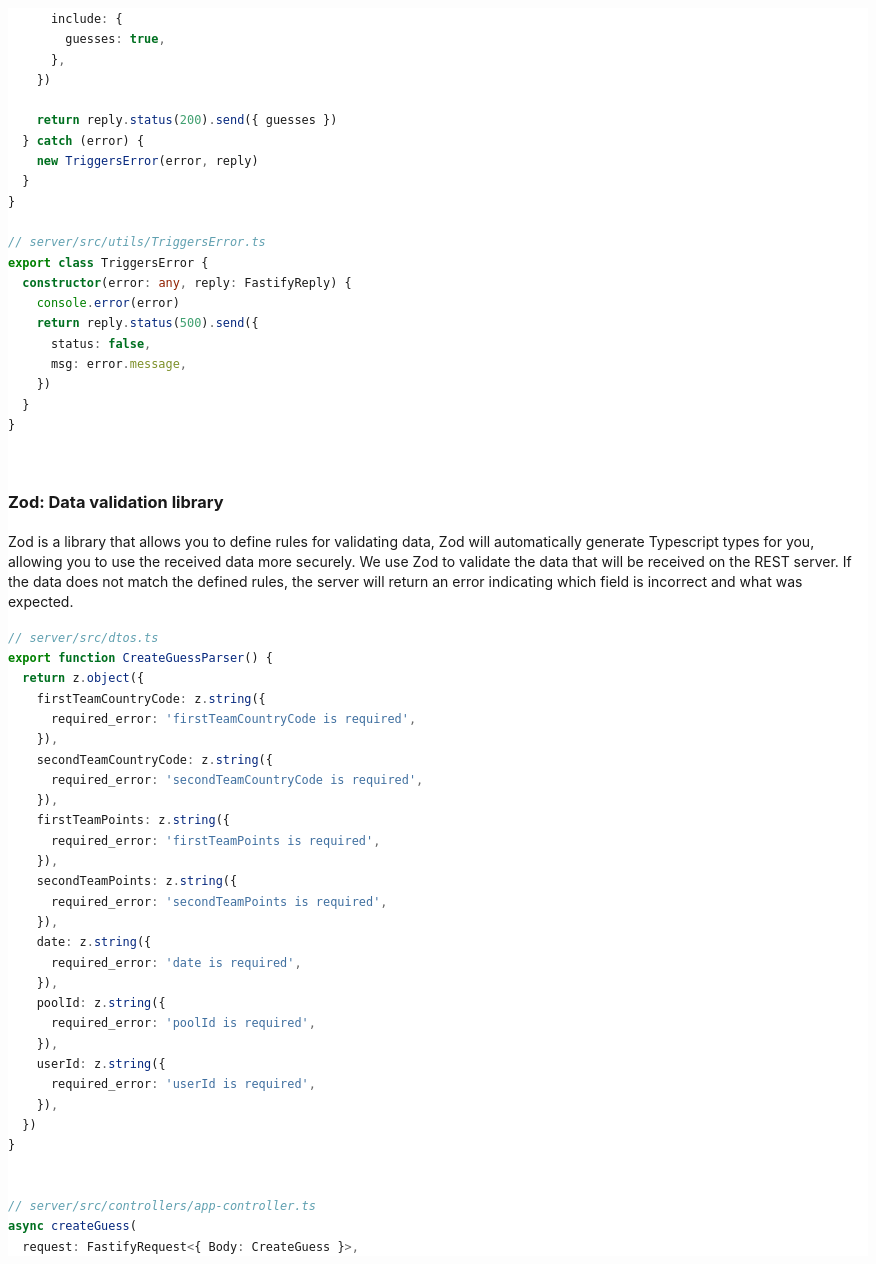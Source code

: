 ```ts
      include: {
        guesses: true,
      },
    })

    return reply.status(200).send({ guesses })
  } catch (error) {
    new TriggersError(error, reply)
  }
}

// server/src/utils/TriggersError.ts
export class TriggersError {
  constructor(error: any, reply: FastifyReply) {
    console.error(error)
    return reply.status(500).send({
      status: false,
      msg: error.message,
    })
  }
}
```

<br />

### Zod: Data validation library 

Zod is a library that allows you to define rules for validating data, Zod will automatically generate Typescript types for you, allowing you to use the received data more securely. We use Zod to validate the data that will be received on the REST server. If the data does not match the defined rules, the server will return an error indicating which field is incorrect and what was expected.

```ts
// server/src/dtos.ts
export function CreateGuessParser() {
  return z.object({
    firstTeamCountryCode: z.string({
      required_error: 'firstTeamCountryCode is required',
    }),
    secondTeamCountryCode: z.string({
      required_error: 'secondTeamCountryCode is required',
    }),
    firstTeamPoints: z.string({
      required_error: 'firstTeamPoints is required',
    }),
    secondTeamPoints: z.string({
      required_error: 'secondTeamPoints is required',
    }),
    date: z.string({
      required_error: 'date is required',
    }),
    poolId: z.string({
      required_error: 'poolId is required',
    }),
    userId: z.string({
      required_error: 'userId is required',
    }),
  })
}


// server/src/controllers/app-controller.ts
async createGuess(
  request: FastifyRequest<{ Body: CreateGuess }>,
```